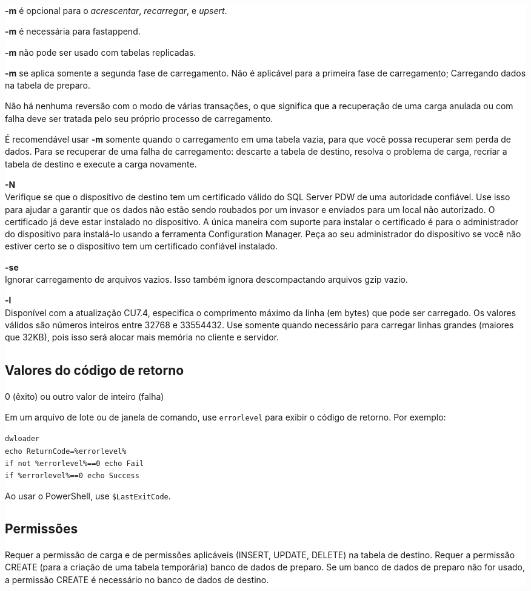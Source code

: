 **-m** é opcional para o *acrescentar*, *recarregar*, e *upsert*.  
  
**-m** é necessária para fastappend.  
  
**-m** não pode ser usado com tabelas replicadas.  
  
**-m** se aplica somente a segunda fase de carregamento. Não é aplicável para a primeira fase de carregamento; Carregando dados na tabela de preparo.  
  
Não há nenhuma reversão com o modo de várias transações, o que significa que a recuperação de uma carga anulada ou com falha deve ser tratada pelo seu próprio processo de carregamento.  
  
É recomendável usar **-m** somente quando o carregamento em uma tabela vazia, para que você possa recuperar sem perda de dados. Para se recuperar de uma falha de carregamento: descarte a tabela de destino, resolva o problema de carga, recriar a tabela de destino e execute a carga novamente.  
  
**-N**  
Verifique se que o dispositivo de destino tem um certificado válido do SQL Server PDW de uma autoridade confiável. Use isso para ajudar a garantir que os dados não estão sendo roubados por um invasor e enviados para um local não autorizado. O certificado já deve estar instalado no dispositivo. A única maneira com suporte para instalar o certificado é para o administrador do dispositivo para instalá-lo usando a ferramenta Configuration Manager. Peça ao seu administrador do dispositivo se você não estiver certo se o dispositivo tem um certificado confiável instalado.  
  
**-se**  
Ignorar carregamento de arquivos vazios. Isso também ignora descompactando arquivos gzip vazio.

**-l**  
Disponível com a atualização CU7.4, especifica o comprimento máximo da linha (em bytes) que pode ser carregado. Os valores válidos são números inteiros entre 32768 e 33554432. Use somente quando necessário para carregar linhas grandes (maiores que 32KB), pois isso será alocar mais memória no cliente e servidor.
  
## <a name="return-code-values"></a>Valores do código de retorno  
0 (êxito) ou outro valor de inteiro (falha)  
  
Em um arquivo de lote ou de janela de comando, use `errorlevel` para exibir o código de retorno. Por exemplo:  
  
```  
dwloader  
echo ReturnCode=%errorlevel%  
if not %errorlevel%==0 echo Fail  
if %errorlevel%==0 echo Success  
```  
  
Ao usar o PowerShell, use `$LastExitCode`.  
  
## <a name="permissions"></a>Permissões  
Requer a permissão de carga e de permissões aplicáveis (INSERT, UPDATE, DELETE) na tabela de destino. Requer a permissão CREATE (para a criação de uma tabela temporária) banco de dados de preparo. Se um banco de dados de preparo não for usado, a permissão CREATE é necessário no banco de dados de destino. 

